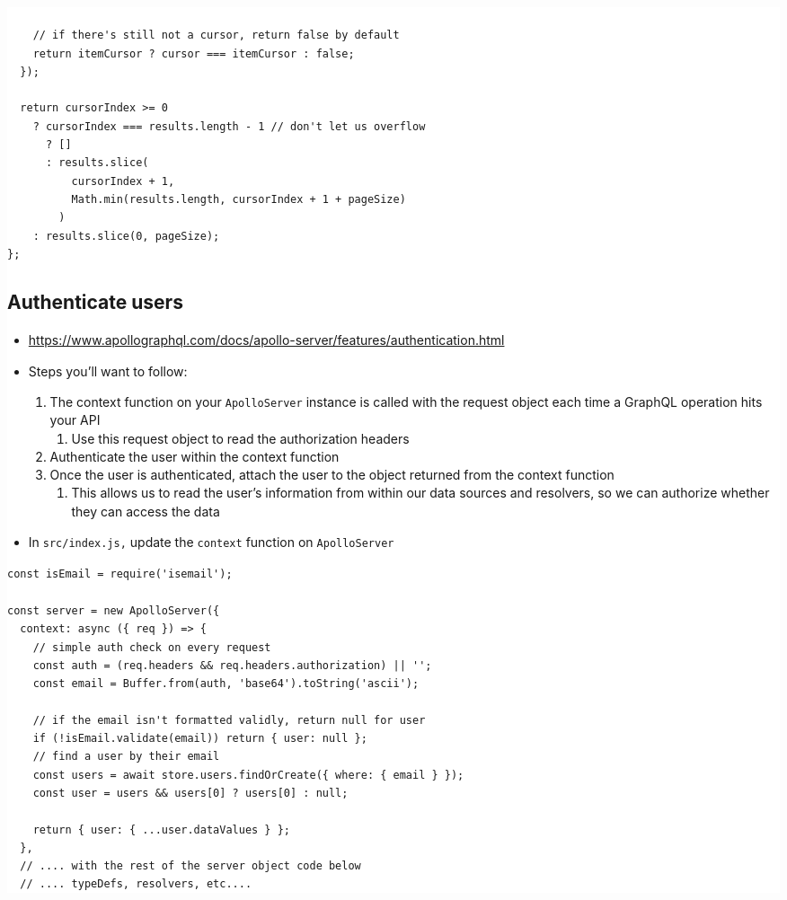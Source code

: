 ```

    // if there's still not a cursor, return false by default
    return itemCursor ? cursor === itemCursor : false;
  });

  return cursorIndex >= 0
    ? cursorIndex === results.length - 1 // don't let us overflow
      ? []
      : results.slice(
          cursorIndex + 1,
          Math.min(results.length, cursorIndex + 1 + pageSize)
        )
    : results.slice(0, pageSize);
};
```

## Authenticate users

- https://www.apollographql.com/docs/apollo-server/features/authentication.html
- Steps you’ll want to follow:

  1. The context function on your `ApolloServer` instance is called with the request object each time a GraphQL operation hits your API
     1. Use this request object to read the authorization headers
  2. Authenticate the user within the context function
  3. Once the user is authenticated, attach the user to the object returned from the context function
     1. This allows us to read the user’s information from within our data sources and resolvers, so we can authorize whether they can access the data

- In `src/index.js,` update the `context` function on `ApolloServer`

```
const isEmail = require('isemail');

const server = new ApolloServer({
  context: async ({ req }) => {
    // simple auth check on every request
    const auth = (req.headers && req.headers.authorization) || '';
    const email = Buffer.from(auth, 'base64').toString('ascii');

    // if the email isn't formatted validly, return null for user
    if (!isEmail.validate(email)) return { user: null };
    // find a user by their email
    const users = await store.users.findOrCreate({ where: { email } });
    const user = users && users[0] ? users[0] : null;

    return { user: { ...user.dataValues } };
  },
  // .... with the rest of the server object code below
  // .... typeDefs, resolvers, etc....
```
